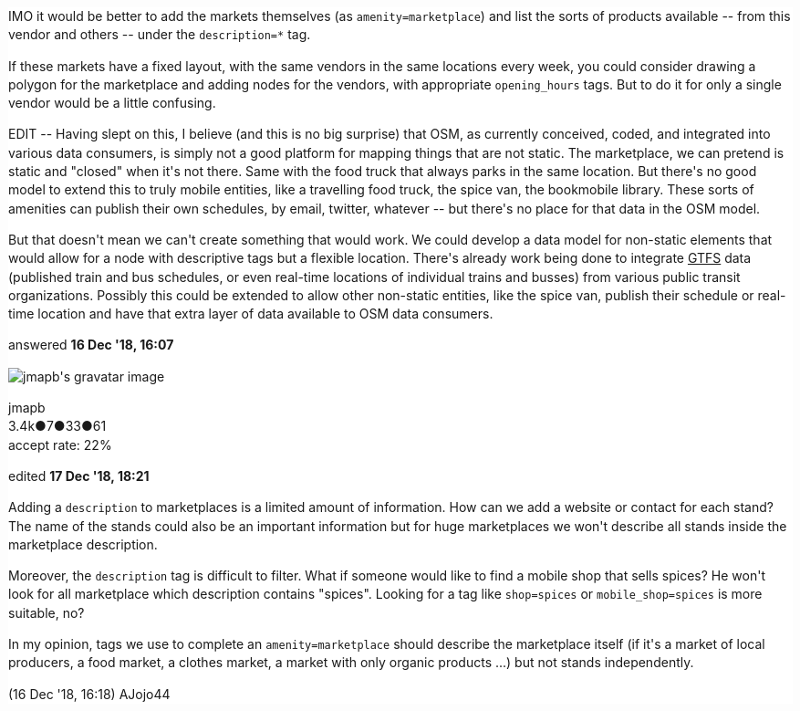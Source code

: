 <p>IMO it would be better to add the markets themselves (as <code>amenity=marketplace</code>) and list the sorts of products available -- from this vendor and others -- under the <code>description=*</code> tag.</p>
<p>If these markets have a fixed layout, with the same vendors in the same locations every week, you could consider drawing a polygon for the marketplace and adding nodes for the vendors, with appropriate <code>opening_hours</code> tags. But to do it for only a single vendor would be a little confusing.</p>
<p>EDIT -- Having slept on this, I believe (and this is no big surprise) that OSM, as currently conceived, coded, and integrated into various data consumers, is simply not a good platform for mapping things that are not static. The marketplace, we can pretend is static and "closed" when it's not there. Same with the food truck that always parks in the same location. But there's no good model to extend this to truly mobile entities, like a travelling food truck, the spice van, the bookmobile library. These sorts of amenities can publish their own schedules, by email, twitter, whatever -- but there's no place for that data in the OSM model.</p>
<p>But that doesn't mean we can't create something that would work. We could develop a data model for non-static elements that would allow for a node with descriptive tags but a flexible location. There's already work being done to integrate <a href="https://en.wikipedia.org/wiki/General_Transit_Feed_Specification">GTFS</a> data (published train and bus schedules, or even real-time locations of individual trains and busses) from various public transit organizations. Possibly this could be extended to allow other non-static entities, like the spice van, publish their schedule or real-time location and have that extra layer of data available to OSM data consumers.</p>
</div>
<div class="answer-controls post-controls">
&#10;</div>
<div class="post-update-info-container">
<div class="post-update-info post-update-info-user">
<p>answered <strong>16 Dec '18, 16:07</strong></p>
<img src="https://secure.gravatar.com/avatar/977d95e2184a885d9a01fb3297225872?s=32&amp;d=identicon&amp;r=g" class="gravatar" width="32" height="32" alt="jmapb&#39;s gravatar image" />
<p><span>jmapb</span><br />
<span class="score" title="3387 reputation points"><span>3.4k</span></span><span title="7 badges"><span class="badge1">●</span><span class="badgecount">7</span></span><span title="33 badges"><span class="silver">●</span><span class="badgecount">33</span></span><span title="61 badges"><span class="bronze">●</span><span class="badgecount">61</span></span><br />
<span class="accept_rate" title="Rate of the user&#39;s accepted answers">accept rate:</span> <span title="jmapb has 22 accepted answers">22%</span></p>
</div>
<div class="post-update-info post-update-info-edited">
<p><span> edited <strong>17 Dec '18, 18:21</strong> </span></p>
</div>
</div>
<div id="comments-container-67237" class="comments-container">
<span id="67238"></span>
<div id="comment-67238" class="comment">
<div id="post-67238-score" class="comment-score">
&#10;</div>
<div class="comment-text">
<p>Adding a <code>description</code> to marketplaces is a limited amount of information. How can we add a website or contact for each stand? The name of the stands could also be an important information but for huge marketplaces we won't describe all stands inside the marketplace description.</p>
<p>Moreover, the <code>description</code> tag is difficult to filter. What if someone would like to find a mobile shop that sells spices? He won't look for all marketplace which description contains "spices". Looking for a tag like <code>shop=spices</code> or <code>mobile_shop=spices</code> is more suitable, no?</p>
<p>In my opinion, tags we use to complete an <code>amenity=marketplace</code> should describe the marketplace itself (if it's a market of local producers, a food market, a clothes market, a market with only organic products ...) but not stands independently.</p>
</div>
<div id="comment-67238-info" class="comment-info">
<span class="comment-age">(16 Dec '18, 16:18)</span> <span class="comment-user userinfo">AJojo44</span>
</div>
</div>
<span id="67242"></span>